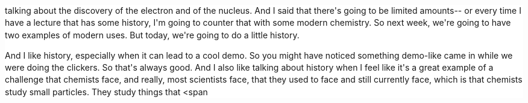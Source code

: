   <span m='127220'>talking</span> <span m='127610'>about</span> <span
  m='127850'>the</span> <span m='127970'>discovery</span> <span
  m='128600'>of</span> <span m='128660'>the</span> <span
  m='128780'>electron</span> <span m='129560'>and</span> <span
  m='129889'>of</span> <span m='130100'>the</span> <span
  m='130220'>nucleus.</span> <span m='131420'>And</span> <span
  m='131750'>I</span> <span m='131900'>said</span> <span m='132230'>that</span>
  <span m='132380'>there's</span> <span m='132590'>going</span> <span
  m='132710'>to</span> <span m='132800'>be</span> <span
  m='133370'>limited</span> <span m='133910'>amounts--</span> <span
  m='134420'>or</span> <span m='134870'>every</span> <span
  m='135020'>time</span> <span m='135230'>I</span> <span m='135290'>have</span>
  <span m='135580'>a</span> <span m='136160'>lecture</span> <span
  m='136520'>that</span> <span m='136640'>has</span> <span
  m='136820'>some</span> <span m='136970'>history,</span> <span
  m='137780'>I'm</span> <span m='137870'>going</span> <span m='137990'>to</span>
  <span m='138080'>counter</span> <span m='138530'>that</span> <span
  m='139430'>with</span> <span m='139550'>some</span> <span
  m='139790'>modern</span> <span m='140240'>chemistry.</span> <span
  m='140840'>So</span> <span m='141020'>next</span> <span
  m='141350'>week,</span> <span m='141620'>we're</span> <span
  m='141710'>going</span> <span m='141830'>to</span> <span
  m='141920'>have</span> <span m='142790'>two</span> <span
  m='143180'>examples</span> <span m='143960'>of</span> <span
  m='144350'>modern</span> <span m='144950'>uses.</span> <span
  m='145870'>But</span> <span m='146060'>today,</span> <span
  m='146330'>we're</span> <span m='146420'>going</span> <span
  m='146540'>to</span> <span m='146600'>do</span> <span m='146750'>a</span>
  <span m='146810'>little</span> <span m='147050'>history.</span> </p><p><span
  m='148070'>And</span> <span m='148760'>I</span> <span m='148880'>like</span>
  <span m='149150'>history,</span> <span m='150530'>especially</span> <span
  m='151100'>when</span> <span m='151460'>it</span> <span m='151610'>can</span>
  <span m='151760'>lead</span> <span m='151970'>to</span> <span
  m='152150'>a</span> <span m='152240'>cool</span> <span m='152570'>demo.</span>
  <span m='152990'>So</span> <span m='153410'>you</span> <span
  m='153530'>might</span> <span m='153680'>have</span> <span
  m='153800'>noticed</span> <span m='154190'>something</span> <span
  m='154670'>demo-like</span> <span m='155300'>came</span> <span
  m='155630'>in</span> <span m='156310'>while</span> <span m='156550'>we</span>
  <span m='156640'>were</span> <span m='156770'>doing</span> <span
  m='157040'>the</span> <span m='157130'>clickers.</span> <span
  m='157910'>So</span> <span m='158240'>that's</span> <span
  m='158570'>always</span> <span m='158870'>good.</span> <span
  m='160280'>And</span> <span m='160430'>I</span> <span m='160550'>also</span>
  <span m='161210'>like</span> <span m='161420'>talking</span> <span
  m='161840'>about</span> <span m='162080'>history</span> <span
  m='162560'>when</span> <span m='162710'>I</span> <span m='162830'>feel</span>
  <span m='163190'>like</span> <span m='163850'>it's</span> <span
  m='164000'>a</span> <span m='164060'>great</span> <span
  m='164420'>example</span> <span m='165140'>of</span> <span m='165440'>a</span>
  <span m='166040'>challenge</span> <span m='166820'>that</span> <span
  m='166970'>chemists</span> <span m='167450'>face,</span> <span
  m='167840'>and</span> <span m='167930'>really,</span> <span
  m='168410'>most</span> <span m='168710'>scientists</span> <span
  m='169370'>face,</span> <span m='170030'>that</span> <span
  m='170150'>they</span> <span m='170270'>used</span> <span m='170540'>to</span>
  <span m='170660'>face</span> <span m='170960'>and</span> <span
  m='171110'>still</span> <span m='171380'>currently</span> <span
  m='171860'>face,</span> <span m='172550'>which</span> <span
  m='172850'>is</span> <span m='173090'>that</span> <span
  m='173270'>chemists</span> <span m='173630'>study</span> <span
  m='173990'>small</span> <span m='174410'>particles.</span> <span
  m='175010'>They</span> <span m='175130'>study</span> <span
  m='175550'>things</span> <span m='175850'>that</span> <span